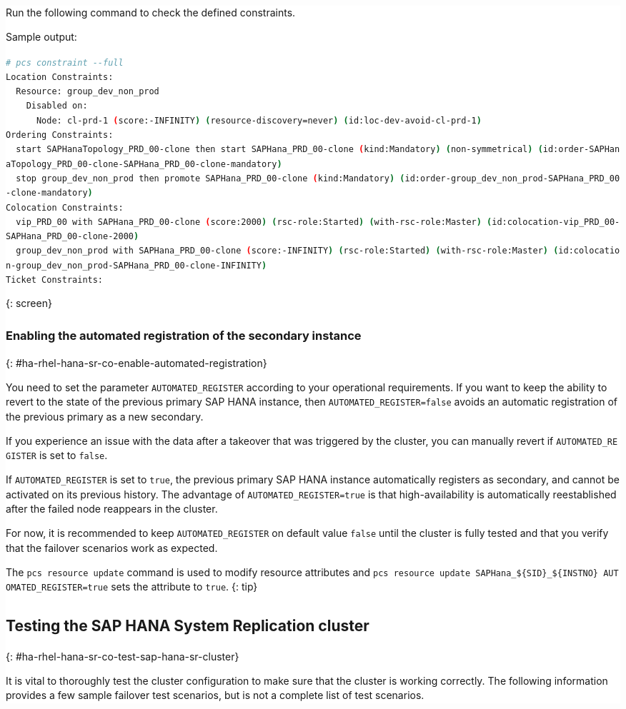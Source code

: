 Run the following command to check the defined constraints.

Sample output:

```sh
# pcs constraint --full
Location Constraints:
  Resource: group_dev_non_prod
    Disabled on:
      Node: cl-prd-1 (score:-INFINITY) (resource-discovery=never) (id:loc-dev-avoid-cl-prd-1)
Ordering Constraints:
  start SAPHanaTopology_PRD_00-clone then start SAPHana_PRD_00-clone (kind:Mandatory) (non-symmetrical) (id:order-SAPHanaTopology_PRD_00-clone-SAPHana_PRD_00-clone-mandatory)
  stop group_dev_non_prod then promote SAPHana_PRD_00-clone (kind:Mandatory) (id:order-group_dev_non_prod-SAPHana_PRD_00-clone-mandatory)
Colocation Constraints:
  vip_PRD_00 with SAPHana_PRD_00-clone (score:2000) (rsc-role:Started) (with-rsc-role:Master) (id:colocation-vip_PRD_00-SAPHana_PRD_00-clone-2000)
  group_dev_non_prod with SAPHana_PRD_00-clone (score:-INFINITY) (rsc-role:Started) (with-rsc-role:Master) (id:colocation-group_dev_non_prod-SAPHana_PRD_00-clone-INFINITY)
Ticket Constraints:
```
{: screen}

### Enabling the automated registration of the secondary instance
{: #ha-rhel-hana-sr-co-enable-automated-registration}

You need to set the parameter `AUTOMATED_REGISTER` according to your operational requirements.
If you want to keep the ability to revert to the state of the previous primary SAP HANA instance, then `AUTOMATED_REGISTER=false` avoids an automatic registration of the previous primary as a new secondary.

If you experience an issue with the data after a takeover that was triggered by the cluster, you can manually revert if `AUTOMATED_REGISTER` is set to `false`.

If `AUTOMATED_REGISTER` is set to `true`, the previous primary SAP HANA instance automatically registers as secondary, and cannot be activated on its previous history.
The advantage of `AUTOMATED_REGISTER=true` is that high-availability is automatically reestablished after the failed node reappears in the cluster.

For now, it is recommended to keep `AUTOMATED_REGISTER` on default value `false` until the cluster is fully tested and that you verify that the failover scenarios work as expected.

The `pcs resource update` command is used to modify resource attributes and `pcs resource update SAPHana_${SID}_${INSTNO} AUTOMATED_REGISTER=true` sets the attribute to `true`.
{: tip}

## Testing the SAP HANA System Replication cluster
{: #ha-rhel-hana-sr-co-test-sap-hana-sr-cluster}

It is vital to thoroughly test the cluster configuration to make sure that the cluster is working correctly.
The following information provides a few sample failover test scenarios, but is not a complete list of test scenarios.
